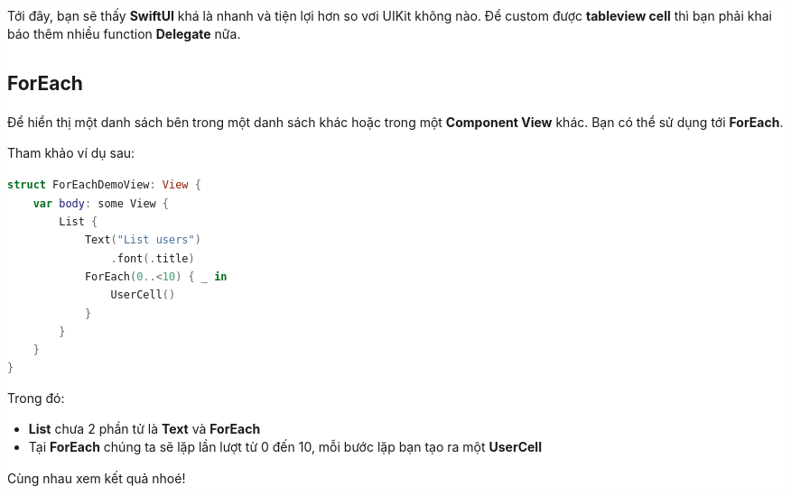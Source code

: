 Tới đây, bạn sẽ thấy **SwiftUI** khá là nhanh và tiện lợi hơn so vơi UIKit không nào. Để custom được **tableview cell** thì bạn phải khai báo thêm nhiều function **Delegate** nữa.

## ForEach

Để hiển thị một danh sách bên trong một danh sách khác hoặc trong một **Component View** khác. Bạn có thể sử dụng tới **ForEach**. 

Tham khảo ví dụ sau:

```swift
struct ForEachDemoView: View {
    var body: some View {
        List {
            Text("List users")
                .font(.title)
            ForEach(0..<10) { _ in
                UserCell()
            }
        }
    }
}
```

Trong đó:

* **List** chưa 2 phần tử là **Text** và **ForEach**
* Tại **ForEach** chúng ta sẽ lặp lần lượt từ 0 đến 10, mỗi bước lặp bạn tạo ra một **UserCell**

Cùng nhau xem kết quả nhoé!
